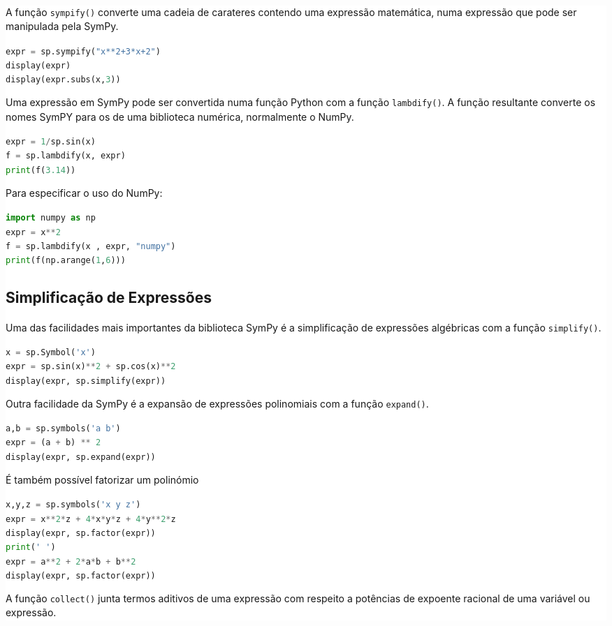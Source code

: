 A função `sympify()` converte uma cadeia de carateres contendo uma expressão matemática, numa expressão que pode ser manipulada pela SymPy.

```python
expr = sp.sympify("x**2+3*x+2")
display(expr)
display(expr.subs(x,3))
```

Uma expressão em SymPy pode ser convertida numa função Python com a função `lambdify()`. A função resultante converte os nomes SymPY para os de uma biblioteca numérica, normalmente o NumPy.

```python
expr = 1/sp.sin(x)
f = sp.lambdify(x, expr)
print(f(3.14))
```

Para especificar o uso do NumPy:

```python
import numpy as np
expr = x**2
f = sp.lambdify(x , expr, "numpy")
print(f(np.arange(1,6)))
```

## Simplificação de Expressões

Uma das facilidades mais importantes da biblioteca SymPy é a simplificação de expressões algébricas com a função `simplify()`.

```python
x = sp.Symbol('x')
expr = sp.sin(x)**2 + sp.cos(x)**2
display(expr, sp.simplify(expr))
```

Outra facilidade da SymPy é a expansão de expressões polinomiais com a função `expand()`. 

```python
a,b = sp.symbols('a b')
expr = (a + b) ** 2
display(expr, sp.expand(expr))
```

É também possível fatorizar um polinómio

```python
x,y,z = sp.symbols('x y z') 
expr = x**2*z + 4*x*y*z + 4*y**2*z
display(expr, sp.factor(expr))
print(' ')
expr = a**2 + 2*a*b + b**2
display(expr, sp.factor(expr))
```

A função `collect()` junta termos aditivos de uma expressão com respeito a potências de expoente racional de uma variável ou expressão.
